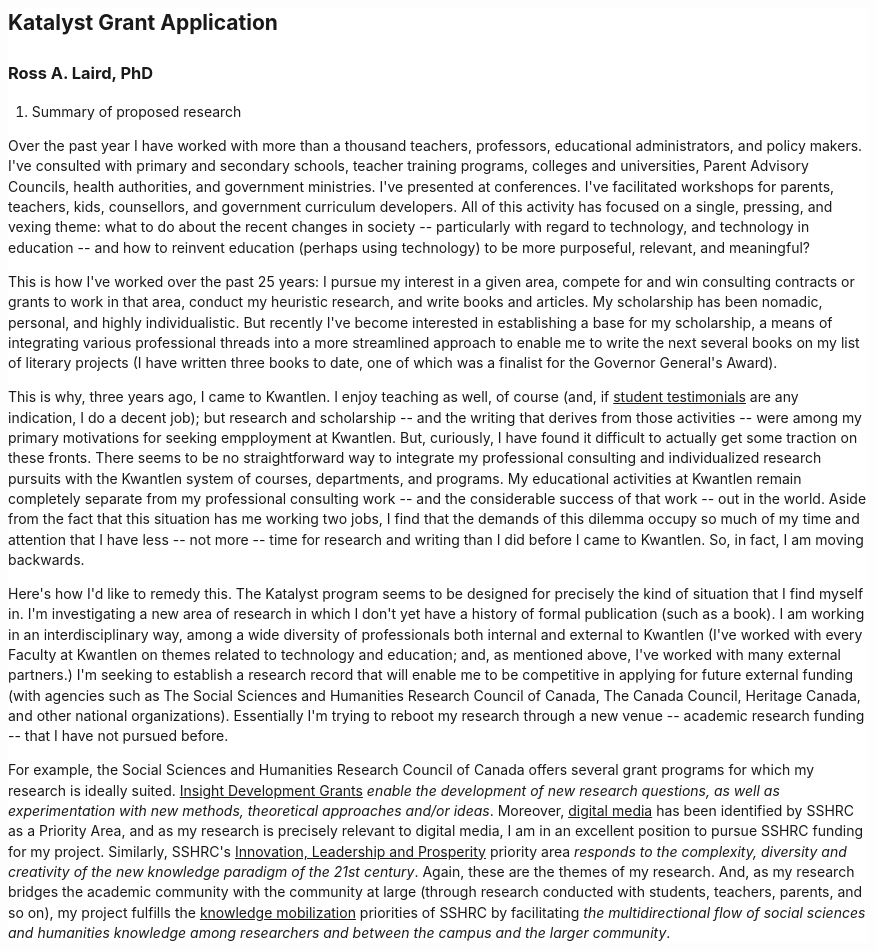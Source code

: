 ## Katalyst Grant Application
### Ross A. Laird, PhD


1. Summary of proposed research


Over the past year I have worked with more than a thousand teachers, professors, educational administrators, and policy makers. I've consulted with primary and secondary schools, teacher training programs, colleges and universities, Parent Advisory Councils, health authorities, and government ministries. I've presented at conferences. I've facilitated workshops for parents, teachers, kids, counsellors, and government curriculum developers. All of this activity has focused on a single, pressing, and vexing theme: what to do about the recent changes in society -- particularly with regard to technology, and technology in education -- and how to reinvent education (perhaps using technology) to be more purposeful, relevant, and meaningful?

This is how I've worked over the past 25 years: I pursue my interest in a given area, compete for and win consulting contracts or grants to work in that area, conduct my heuristic research, and write books and articles. My scholarship has been nomadic, personal, and highly individualistic. But recently I've become interested in establishing a base for my scholarship, a means of integrating various professional threads into a more streamlined approach to enable me to write the next several books on my list of literary projects (I have written three books to date, one of which was a finalist for the Governor General's Award).

This is why, three years ago, I came to Kwantlen. I enjoy teaching as well, of course (and, if [student testimonials](http://kwantlen.ca/idea) are any indication, I do a decent job); but research and scholarship -- and the writing that derives from those activities -- were among my primary motivations for seeking empployment at Kwantlen. But, curiously, I have found it difficult to actually get some traction on these fronts. There seems to be no straightforward way to integrate my professional consulting and individualized research pursuits with the Kwantlen system of courses, departments, and programs. My educational activities at Kwantlen remain completely separate from my professional consulting work -- and the considerable success of that work -- out in the world. Aside from the fact that this situation has me working two jobs, I find that the demands of this dilemma occupy so much of my time and attention that I have less -- not more -- time for research and writing than I did before I came to Kwantlen. So, in fact, I am moving backwards.

Here's how I'd like to remedy this. The Katalyst program seems to be designed for precisely the kind of situation that I find myself in. I'm investigating a new area of research in which I don't yet have a history of formal publication (such as a book). I am working in an interdisciplinary way, among a wide diversity of professionals both internal and external to Kwantlen (I've worked with every Faculty at Kwantlen on themes related to technology and education; and, as mentioned above, I've worked with many external partners.) I'm seeking to establish a research record that will enable me to be competitive in applying for future external funding (with agencies such as The Social Sciences and Humanities Research Council of Canada, The Canada Council, Heritage Canada, and other national organizations). Essentially I'm trying to reboot my research through a new venue -- academic research funding -- that I have not pursued before.

For example, the Social Sciences and Humanities Research Council of Canada offers several grant programs for which my research is ideally suited. [Insight Development Grants](http://www.sshrc-crsh.gc.ca/funding-financement/programs-programmes/insight_development_grants-subventions_de_developpement_savoir-eng.aspx) _enable the development of new research questions, as well as experimentation with new methods, theoretical approaches and/or ideas_. Moreover, [digital media](http://www.sshrc-crsh.gc.ca/funding-financement/programs-programmes/priority_areas-domaines_prioritaires/digital_research-recherche_numerique-eng.aspx) has been identified by SSHRC as a Priority Area, and as my research is precisely relevant to digital media, I am in an excellent position to pursue SSHRC funding for my project. Similarly, SSHRC's [Innovation, Leadership and Prosperity](http://www.sshrc-crsh.gc.ca/funding-financement/programs-programmes/priority_areas-domaines_prioritaires/innovation_research-recherche_innovation-eng.aspx) priority area _responds to the complexity, diversity and creativity of the new knowledge paradigm of the 21st century_. Again, these are the themes of my research. And, as my research bridges the academic community with the community at large (through research conducted with students, teachers, parents, and so on), my project fulfills the [knowledge mobilization](http://www.sshrc-crsh.gc.ca/funding-financement/umbrella_programs-programme_cadre/connection-connexion-eng.aspx) priorities of SSHRC by facilitating _the multidirectional flow of social sciences and humanities knowledge among researchers and between the campus and the larger community_.
